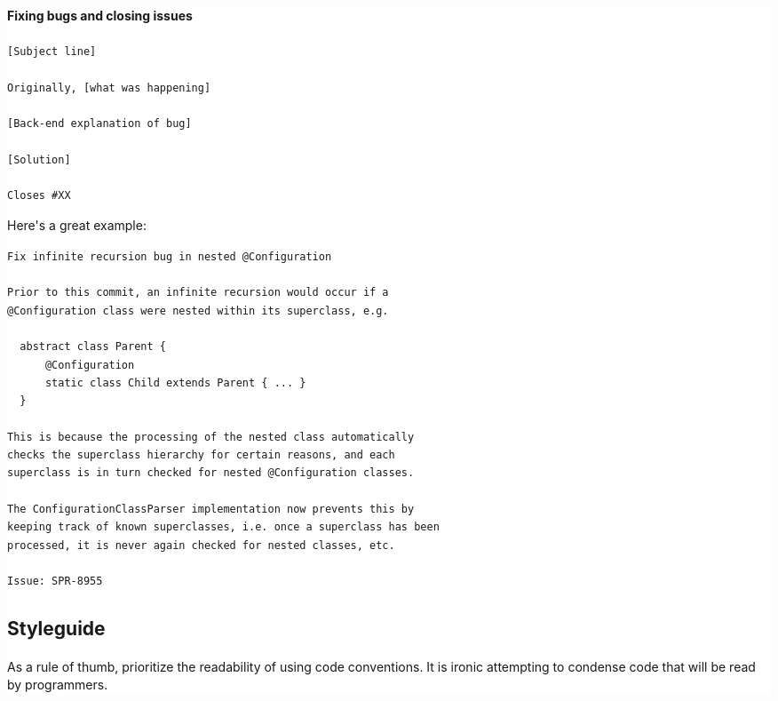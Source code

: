 #### Fixing bugs and closing issues

```
[Subject line]

Originally, [what was happening]

[Back-end explanation of bug]

[Solution]

Closes #XX
```

Here's a great example:

```
Fix infinite recursion bug in nested @Configuration

Prior to this commit, an infinite recursion would occur if a
@Configuration class were nested within its superclass, e.g.

  abstract class Parent {
      @Configuration
      static class Child extends Parent { ... }
  }

This is because the processing of the nested class automatically
checks the superclass hierarchy for certain reasons, and each
superclass is in turn checked for nested @Configuration classes.

The ConfigurationClassParser implementation now prevents this by
keeping track of known superclasses, i.e. once a superclass has been
processed, it is never again checked for nested classes, etc.

Issue: SPR-8955
```

## Styleguide

As a rule of thumb, prioritize the readability of using code conventions. It is ironic attempting to condense code that will be read by programmers.
